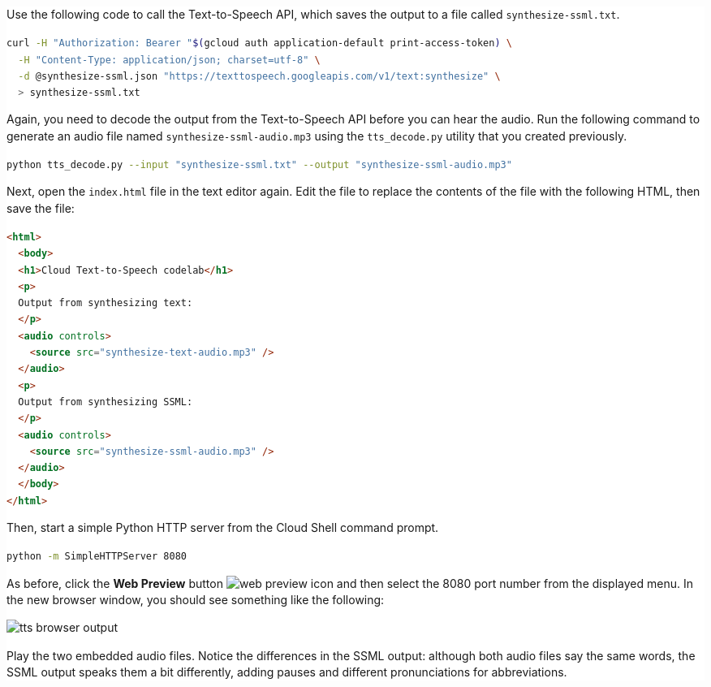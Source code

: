Use the following code to call the Text-to-Speech API, which saves the output to a file called `synthesize-ssml.txt`.

```bash
curl -H "Authorization: Bearer "$(gcloud auth application-default print-access-token) \
  -H "Content-Type: application/json; charset=utf-8" \
  -d @synthesize-ssml.json "https://texttospeech.googleapis.com/v1/text:synthesize" \
  > synthesize-ssml.txt
```

Again, you need to decode the output from the Text-to-Speech API before you can hear the audio. Run the following command to generate an audio file named `synthesize-ssml-audio.mp3` using the `tts_decode.py` utility that you created previously.

```bash
python tts_decode.py --input "synthesize-ssml.txt" --output "synthesize-ssml-audio.mp3"
```

Next, open the `index.html` file
<walkthrough-editor-open-file filePath="cloud-shell-tutorials/ml/cloud-tts-intro/index.html">in the text editor</walkthrough-editor-open-file> again.
Edit the file to replace the contents of the file with the following HTML, then save the file:

```html
<html>
  <body>
  <h1>Cloud Text-to-Speech codelab</h1>
  <p>
  Output from synthesizing text:
  </p>
  <audio controls>
    <source src="synthesize-text-audio.mp3" />
  </audio>
  <p>
  Output from synthesizing SSML:
  </p>
  <audio controls>
    <source src="synthesize-ssml-audio.mp3" />
  </audio>
  </body>
</html>
```

Then, start a simple Python HTTP server from the Cloud Shell command prompt.

```bash
python -m SimpleHTTPServer 8080
```

As before, click the **Web Preview** button ![web preview icon](https://storage.googleapis.com/aju-dev-demos-codelabs/images/web_preview_icon.png) and then select the 8080 port number from the displayed menu. In the new browser window, you should see something like the following:

![tts browser output](https://storage.googleapis.com/aju-dev-demos-codelabs/images/tts_browser_output.png)

Play the two embedded audio files. Notice the differences in the SSML output: although both audio files say the same words, the SSML output speaks them a bit differently, adding pauses and different pronunciations for abbreviations.
